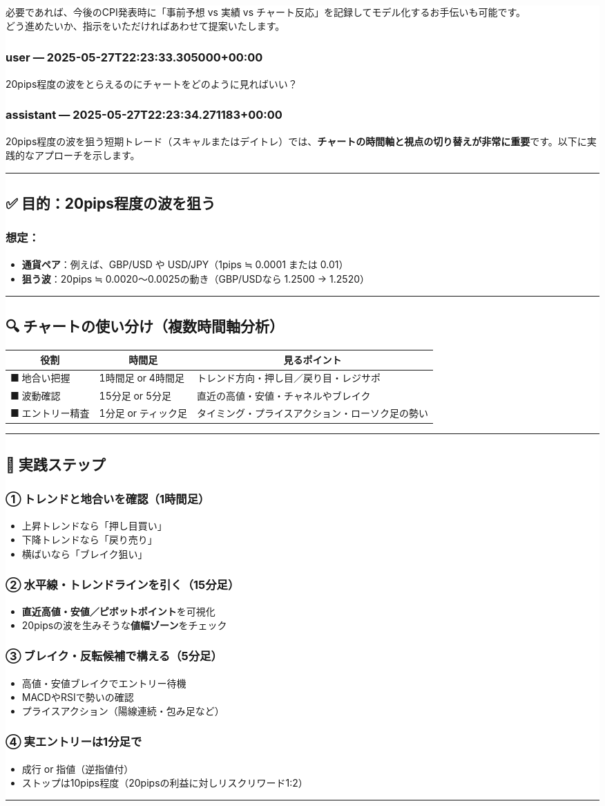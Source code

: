 
必要であれば、今後のCPI発表時に「事前予想 vs 実績 vs チャート反応」を記録してモデル化するお手伝いも可能です。  
どう進めたいか、指示をいただければあわせて提案いたします。
### user — 2025-05-27T22:23:33.305000+00:00

20pips程度の波をとらえるのにチャートをどのように見ればいい？
### assistant — 2025-05-27T22:23:34.271183+00:00

20pips程度の波を狙う短期トレード（スキャルまたはデイトレ）では、**チャートの時間軸と視点の切り替えが非常に重要**です。以下に実践的なアプローチを示します。

---

## ✅ 目的：20pips程度の波を狙う
### 想定：
- **通貨ペア**：例えば、GBP/USD や USD/JPY（1pips ≒ 0.0001 または 0.01）
- **狙う波**：20pips ≒ 0.0020〜0.0025の動き（GBP/USDなら 1.2500 → 1.2520）

---

## 🔍 チャートの使い分け（複数時間軸分析）

| 役割         | 時間足   | 見るポイント |
|--------------|----------|---------------|
| ■ 地合い把握   | 1時間足 or 4時間足 | トレンド方向・押し目／戻り目・レジサポ |
| ■ 波動確認     | 15分足 or 5分足   | 直近の高値・安値・チャネルやブレイク |
| ■ エントリー精査 | 1分足 or ティック足 | タイミング・プライスアクション・ローソク足の勢い |

---

## 🎯 実践ステップ
### ① トレンドと地合いを確認（1時間足）
- 上昇トレンドなら「押し目買い」
- 下降トレンドなら「戻り売り」
- 横ばいなら「ブレイク狙い」
### ② 水平線・トレンドラインを引く（15分足）
- **直近高値・安値／ピボットポイント**を可視化
- 20pipsの波を生みそうな**値幅ゾーン**をチェック
### ③ ブレイク・反転候補で構える（5分足）
- 高値・安値ブレイクでエントリー待機
- MACDやRSIで勢いの確認
- プライスアクション（陽線連続・包み足など）
### ④ 実エントリーは1分足で
- 成行 or 指値（逆指値付）
- ストップは10pips程度（20pipsの利益に対しリスクリワード1:2）

---